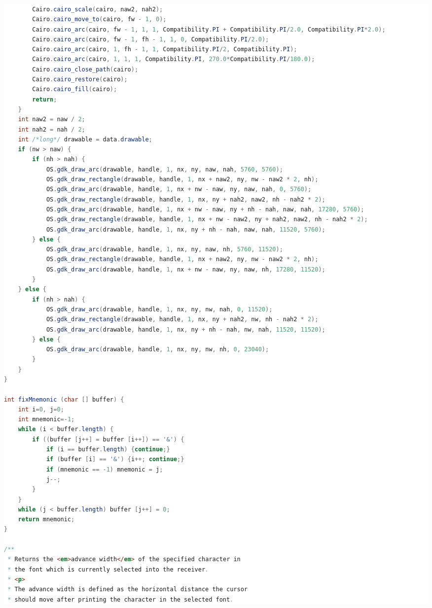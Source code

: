 ```java
		Cairo.cairo_scale(cairo, naw2, nah2);
		Cairo.cairo_move_to(cairo, fw - 1, 0);
	    Cairo.cairo_arc(cairo, fw - 1, 1, 1, Compatibility.PI + Compatibility.PI/2.0, Compatibility.PI*2.0);
	    Cairo.cairo_arc(cairo, fw - 1, fh - 1, 1, 0, Compatibility.PI/2.0);
	    Cairo.cairo_arc(cairo, 1, fh - 1, 1, Compatibility.PI/2, Compatibility.PI);
	    Cairo.cairo_arc(cairo, 1, 1, 1, Compatibility.PI, 270.0*Compatibility.PI/180.0);		
		Cairo.cairo_close_path(cairo);
		Cairo.cairo_restore(cairo);
		Cairo.cairo_fill(cairo);
		return;
	}
	int naw2 = naw / 2;
	int nah2 = nah / 2;
	int /*long*/ drawable = data.drawable;
	if (nw > naw) {
		if (nh > nah) {
			OS.gdk_draw_arc(drawable, handle, 1, nx, ny, naw, nah, 5760, 5760);
			OS.gdk_draw_rectangle(drawable, handle, 1, nx + naw2, ny, nw - naw2 * 2, nh);
			OS.gdk_draw_arc(drawable, handle, 1, nx + nw - naw, ny, naw, nah, 0, 5760);
			OS.gdk_draw_rectangle(drawable, handle, 1, nx, ny + nah2, naw2, nh - nah2 * 2);
			OS.gdk_draw_arc(drawable, handle, 1, nx + nw - naw, ny + nh - nah, naw, nah, 17280, 5760);
			OS.gdk_draw_rectangle(drawable, handle, 1, nx + nw - naw2, ny + nah2, naw2, nh - nah2 * 2);
			OS.gdk_draw_arc(drawable, handle, 1, nx, ny + nh - nah, naw, nah, 11520, 5760);
		} else {
			OS.gdk_draw_arc(drawable, handle, 1, nx, ny, naw, nh, 5760, 11520);
			OS.gdk_draw_rectangle(drawable, handle, 1, nx + naw2, ny, nw - naw2 * 2, nh);
			OS.gdk_draw_arc(drawable, handle, 1, nx + nw - naw, ny, naw, nh, 17280, 11520);
		}
	} else {
		if (nh > nah) {
			OS.gdk_draw_arc(drawable, handle, 1, nx, ny, nw, nah, 0, 11520);
			OS.gdk_draw_rectangle(drawable, handle, 1, nx, ny + nah2, nw, nh - nah2 * 2);
			OS.gdk_draw_arc(drawable, handle, 1, nx, ny + nh - nah, nw, nah, 11520, 11520);
		} else {
			OS.gdk_draw_arc(drawable, handle, 1, nx, ny, nw, nh, 0, 23040);
		}
	}
}

int fixMnemonic (char [] buffer) {
	int i=0, j=0;
	int mnemonic=-1;
	while (i < buffer.length) {
		if ((buffer [j++] = buffer [i++]) == '&') {
			if (i == buffer.length) {continue;}
			if (buffer [i] == '&') {i++; continue;}
			if (mnemonic == -1) mnemonic = j;
			j--;
		}
	}
	while (j < buffer.length) buffer [j++] = 0;
	return mnemonic;
}

/**
 * Returns the <em>advance width</em> of the specified character in
 * the font which is currently selected into the receiver.
 * <p>
 * The advance width is defined as the horizontal distance the cursor
 * should move after printing the character in the selected font.
```